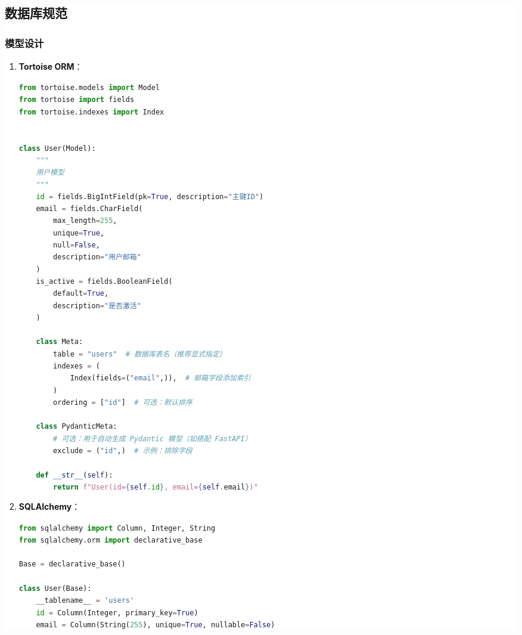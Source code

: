 
## 数据库规范
### 模型设计
1. **Tortoise ORM**：
   ```python
   from tortoise.models import Model
   from tortoise import fields
   from tortoise.indexes import Index
   
   
   class User(Model):
       """
       用户模型
       """
       id = fields.BigIntField(pk=True, description="主键ID")
       email = fields.CharField(
           max_length=255,
           unique=True,
           null=False,
           description="用户邮箱"
       )
       is_active = fields.BooleanField(
           default=True,
           description="是否激活"
       )
   
       class Meta:
           table = "users"  # 数据库表名（推荐显式指定）
           indexes = (
               Index(fields=("email",)),  # 邮箱字段添加索引
           )
           ordering = ["id"]  # 可选：默认排序
   
       class PydanticMeta:
           # 可选：用于自动生成 Pydantic 模型（如搭配 FastAPI）
           exclude = ("id",)  # 示例：排除字段
   
       def __str__(self):
           return f"User(id={self.id}, email={self.email})"
   ```

2. **SQLAlchemy**：
   ```python
   from sqlalchemy import Column, Integer, String
   from sqlalchemy.orm import declarative_base

   Base = declarative_base()

   class User(Base):
       __tablename__ = 'users'
       id = Column(Integer, primary_key=True)
       email = Column(String(255), unique=True, nullable=False)
   ```

